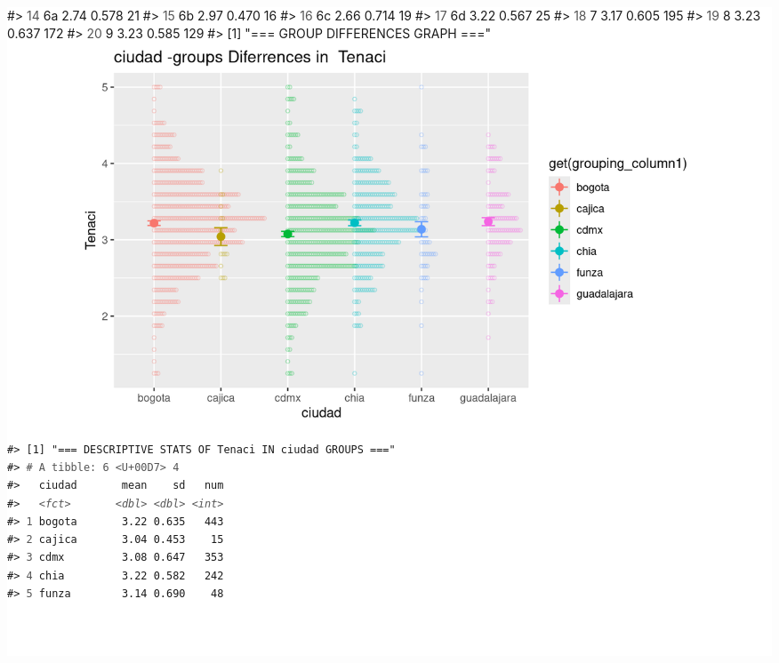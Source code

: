 <span><span class='c'>#&gt; <span style='color: #555555;'>14</span> 6a     2.74 0.578    21</span></span>
<span><span class='c'>#&gt; <span style='color: #555555;'>15</span> 6b     2.97 0.470    16</span></span>
<span><span class='c'>#&gt; <span style='color: #555555;'>16</span> 6c     2.66 0.714    19</span></span>
<span><span class='c'>#&gt; <span style='color: #555555;'>17</span> 6d     3.22 0.567    25</span></span>
<span><span class='c'>#&gt; <span style='color: #555555;'>18</span> 7      3.17 0.605   195</span></span>
<span><span class='c'>#&gt; <span style='color: #555555;'>19</span> 8      3.23 0.637   172</span></span>
<span><span class='c'>#&gt; <span style='color: #555555;'>20</span> 9      3.23 0.585   129</span></span>
<span><span class='c'>#&gt; [1] "=== GROUP DIFFERENCES GRAPH ==="</span></span>
<span></span></code></pre>
<img src="figs/anovas_G_tenaci_perfec_cat_info-7.png" width="700px" style="display: block; margin: auto;" />
<pre class='chroma'><code class='language-r' data-lang='r'><span><span class='c'>#&gt; [1] "=== DESCRIPTIVE STATS OF Tenaci IN ciudad GROUPS ==="</span></span>
<span><span class='c'>#&gt; <span style='color: #555555;'># A tibble: 6 &lt;U+00D7&gt; 4</span></span></span>
<span><span class='c'>#&gt;   ciudad       mean    sd   num</span></span>
<span><span class='c'>#&gt;   <span style='color: #555555; font-style: italic;'>&lt;fct&gt;</span>       <span style='color: #555555; font-style: italic;'>&lt;dbl&gt;</span> <span style='color: #555555; font-style: italic;'>&lt;dbl&gt;</span> <span style='color: #555555; font-style: italic;'>&lt;int&gt;</span></span></span>
<span><span class='c'>#&gt; <span style='color: #555555;'>1</span> bogota       3.22 0.635   443</span></span>
<span><span class='c'>#&gt; <span style='color: #555555;'>2</span> cajica       3.04 0.453    15</span></span>
<span><span class='c'>#&gt; <span style='color: #555555;'>3</span> cdmx         3.08 0.647   353</span></span>
<span><span class='c'>#&gt; <span style='color: #555555;'>4</span> chia         3.22 0.582   242</span></span>
<span><span class='c'>#&gt; <span style='color: #555555;'>5</span> funza        3.14 0.690    48</span></span>